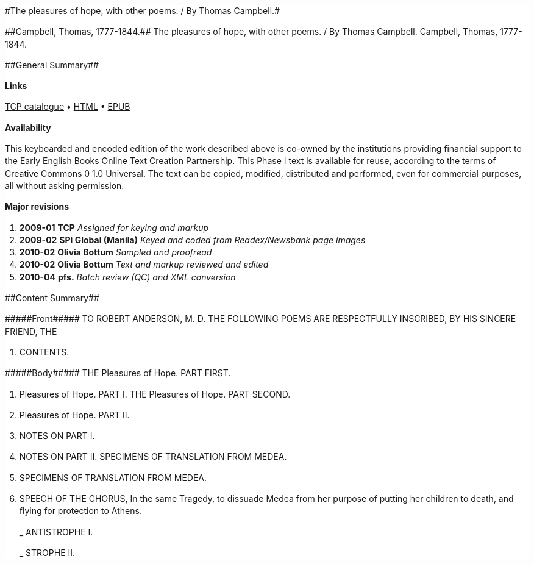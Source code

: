 #The pleasures of hope, with other poems. / By Thomas Campbell.#

##Campbell, Thomas, 1777-1844.##
The pleasures of hope, with other poems. / By Thomas Campbell.
Campbell, Thomas, 1777-1844.

##General Summary##

**Links**

[TCP catalogue](http://www.ota.ox.ac.uk/tcp/)  • 
[HTML](http://tei.it.ox.ac.uk/tcp/Texts-HTML/free/N27/N27834.html)  • 
[EPUB](http://tei.it.ox.ac.uk/tcp/Texts-EPUB/free/N27/N27834.epub)

**Availability**

This keyboarded and encoded edition of the
	       work described above is co-owned by the institutions
	       providing financial support to the Early English Books
	       Online Text Creation Partnership. This Phase I text is
	       available for reuse, according to the terms of Creative
	       Commons 0 1.0 Universal. The text can be copied,
	       modified, distributed and performed, even for
	       commercial purposes, all without asking permission.

**Major revisions**

1. __2009-01__ __TCP__ *Assigned for keying and markup*
1. __2009-02__ __SPi Global (Manila)__ *Keyed and coded from Readex/Newsbank page images*
1. __2010-02__ __Olivia Bottum__ *Sampled and proofread*
1. __2010-02__ __Olivia Bottum__ *Text and markup reviewed and edited*
1. __2010-04__ __pfs.__ *Batch review (QC) and XML conversion*

##Content Summary##

#####Front#####
TO ROBERT ANDERSON, M. D. THE FOLLOWING POEMS ARE RESPECTFULLY INSCRIBED, BY HIS SINCERE FRIEND, THE
1. CONTENTS.

#####Body#####
THE Pleasures of Hope. PART FIRST.
1. Pleasures of Hope. PART I.
THE Pleasures of Hope. PART SECOND.
1. Pleasures of Hope. PART II.

1. NOTES ON PART I.

1. NOTES ON PART II.
SPECIMENS OF TRANSLATION FROM MEDEA.
1. SPECIMENS OF TRANSLATION FROM MEDEA.

1. SPEECH OF THE CHORUS, In the same Tragedy, to dissuade Medea from her purpose of putting her children to death, and flying for protection to Athens.

    _ ANTISTROPHE I.

    _ STROPHE II.
